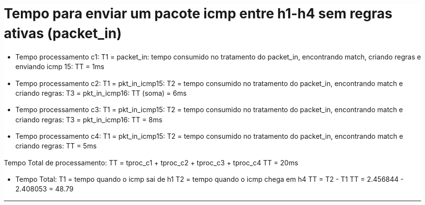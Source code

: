 
# Tempo para enviar um pacote icmp entre h1-h4 sem regras ativas (packet_in)
* Tempo processamento c1:
T1 = packet_in: tempo consumido no tratamento do packet_in, encontrando match, criando regras e enviando icmp 15:
TT = 1ms

* Tempo processamento c2:
T1 = pkt_in_icmp15:
T2 = tempo consumido no tratamento do packet_in, encontrando match e criando regras:
T3 = pkt_in_icmp16:
TT (soma) = 6ms

* Tempo processamento c3:
T1 = pkt_in_icmp15:
T2 = tempo consumido no tratamento do packet_in, encontrando match e criando regras:
T3 = pkt_in_icmp16:
TT = 8ms

* Tempo processamento c4:
T1 = pkt_in_icmp15:
T2 = tempo consumido no tratamento do packet_in, encontrando match e criando regras:
TT = 5ms

Tempo Total de processamento:
TT = tproc_c1 + tproc_c2 + tproc_c3 + tproc_c4
TT = 20ms

* Tempo Total:
T1 = tempo quando o icmp sai de h1
T2 = tempo quando o icmp chega em h4
TT = T2 - T1
TT =  2.456844 - 2.408053 = 48.79

--------------------------------------------------------
